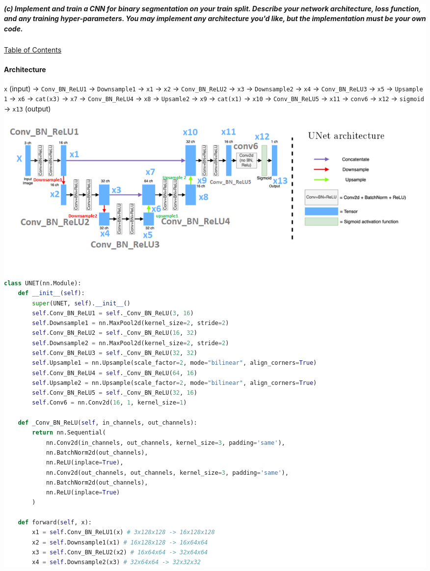 

<a id='p1c'></a>
##### (c) Implement and train a CNN for binary segmentation on your train split. Describe your network architecture, loss function, and any training hyper-parameters. You may implement any architecture you'd like, **but the implementation must be your own code.**

[Table of Contents](#Table-of-Contents)

#### Architecture

`x` (input) → `Conv_BN_ReLU1` → `Downsample1` → `x1` → `x2` → `Conv_BN_ReLU2` → `x3` → `Downsample2` → `x4` → `Conv_BN_ReLU3` → `x5` → `Upsample1` → `x6` → `cat(x3)` → `x7` → `Conv_BN_ReLU4` → `x8` → `Upsamle2` → `x9` → `cat(x1)` → `x10` → `Conv_BN_ReLU5` → `x11` → `conv6` → `x12` → `sigmoid` → `x13` (output)

![Architecture](UNET.png)


```python
class UNET(nn.Module):
    def __init__(self):
        super(UNET, self).__init__()
        self.Conv_BN_ReLU1 = self._Conv_BN_ReLU(3, 16)
        self.Downsample1 = nn.MaxPool2d(kernel_size=2, stride=2)
        self.Conv_BN_ReLU2 = self._Conv_BN_ReLU(16, 32)
        self.Downsample2 = nn.MaxPool2d(kernel_size=2, stride=2)
        self.Conv_BN_ReLU3 = self._Conv_BN_ReLU(32, 32)
        self.Upsample1 = nn.Upsample(scale_factor=2, mode="bilinear", align_corners=True)
        self.Conv_BN_ReLU4 = self._Conv_BN_ReLU(64, 16)
        self.Upsample2 = nn.Upsample(scale_factor=2, mode="bilinear", align_corners=True)
        self.Conv_BN_ReLU5 = self._Conv_BN_ReLU(32, 16)
        self.Conv6 = nn.Conv2d(16, 1, kernel_size=1)

    def _Conv_BN_ReLU(self, in_channels, out_channels):
        return nn.Sequential(
            nn.Conv2d(in_channels, out_channels, kernel_size=3, padding='same'),
            nn.BatchNorm2d(out_channels),
            nn.ReLU(inplace=True),
            nn.Conv2d(out_channels, out_channels, kernel_size=3, padding='same'),
            nn.BatchNorm2d(out_channels),
            nn.ReLU(inplace=True)
        )
    
    def forward(self, x):
        x1 = self.Conv_BN_ReLU1(x) # 3x128x128 -> 16x128x128
        x2 = self.Downsample1(x1) # 16x128x128 -> 16x64x64
        x3 = self.Conv_BN_ReLU2(x2) # 16x64x64 -> 32x64x64
        x4 = self.Downsample2(x3) # 32x64x64 -> 32x32x32
```